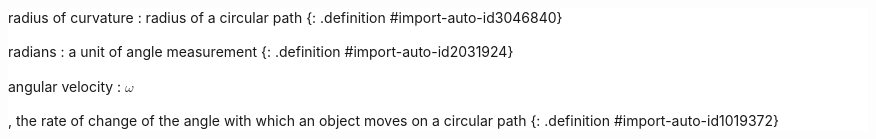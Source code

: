 radius of curvature
: radius of a circular path
{: .definition #import-auto-id3046840}

radians
: a unit of angle measurement
{: .definition #import-auto-id2031924}

angular velocity
: <math xmlns="http://www.w3.org/1998/Math/MathML"><semantics><mrow><mrow><mi>ω</mi></mrow><mrow /></mrow><annotation encoding="StarMath 5.0"> size 12{ω} {}</annotation></semantics></math>
  
  , the rate of change of the angle with which an object moves on a circular path
{: .definition #import-auto-id1019372}

</div>

